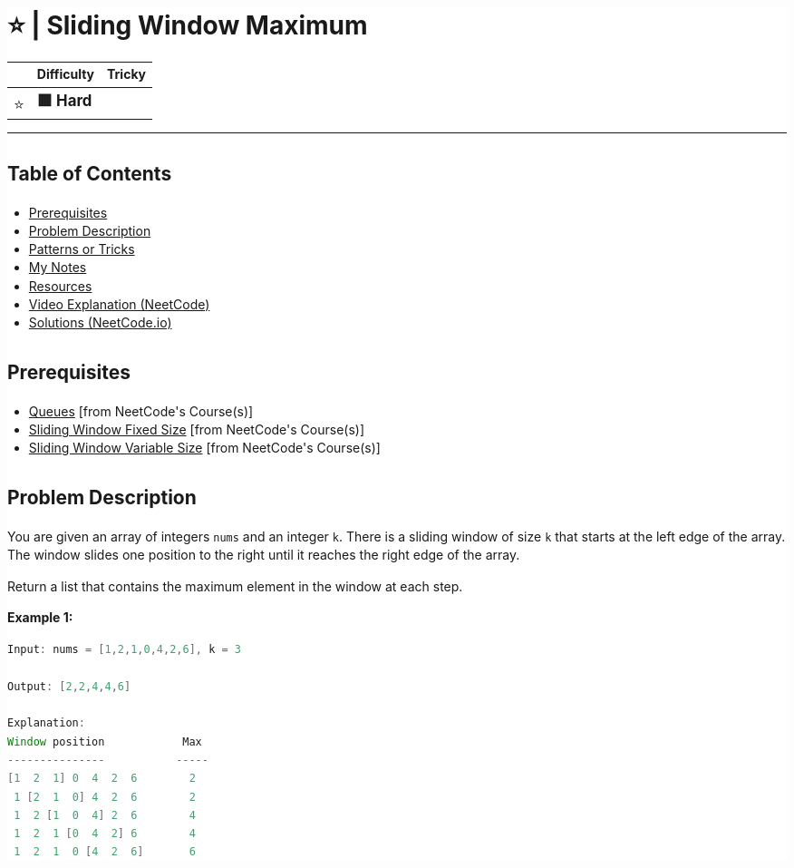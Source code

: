 # ⭐ | Sliding Window Maximum

|   | Difficulty | Tricky |
|---|------------|--------|
| <big>⭐<big> | <big>**🟥 Hard**</big> | <big></big> |


---

## Table of Contents

- [Prerequisites](#prerequisites)
- [Problem Description](#problem-description)
- [Patterns or Tricks](#patterns-or-tricks)
- [My Notes](#my-notes)
- [Resources](#resources)
- [Video Explanation (NeetCode)](#video-explanation-neetcode)
- [Solutions (NeetCode.io)](#solutions-neetcodeio)
    


## Prerequisites
- [Queues](https://neetcode.io/courses/dsa-for-beginners/7) [from NeetCode's Course(s)]
- [Sliding Window Fixed Size](https://neetcode.io/courses/advanced-algorithms/1) [from NeetCode's Course(s)]
- [Sliding Window Variable Size](https://neetcode.io/courses/advanced-algorithms/2) [from NeetCode's Course(s)]


## Problem Description
You are given an array of integers `nums` and an integer `k`. There is a sliding window of size `k` that starts at the left edge of the array. The window slides one position to the right until it reaches the right edge of the array.

Return a list that contains the maximum element in the window at each step.

**Example 1:**

```java
Input: nums = [1,2,1,0,4,2,6], k = 3

Output: [2,2,4,4,6]

Explanation: 
Window position            Max
---------------           -----
[1  2  1] 0  4  2  6        2
 1 [2  1  0] 4  2  6        2
 1  2 [1  0  4] 2  6        4
 1  2  1 [0  4  2] 6        4
 1  2  1  0 [4  2  6]       6
```
